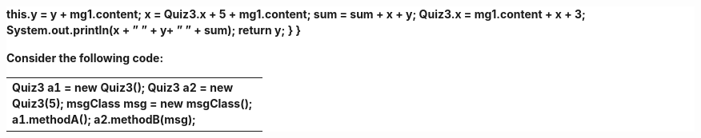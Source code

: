    <td width="630"><strong>          this.y = y + mg1.content; </strong></td>

  </tr>

  <tr>

   <td width="630"><strong>          x = Quiz3.x + 5 + mg1.content; </strong></td>

  </tr>

  <tr>

   <td width="630"><strong>          sum = sum + x + y; </strong></td>

  </tr>

  <tr>

   <td width="630"><strong>          Quiz3.x = mg1.content + x + 3; </strong></td>

  </tr>

  <tr>

   <td width="630"><strong>          System.out.println(x + ” ” + y+ ” ” + sum); </strong></td>

  </tr>

  <tr>

   <td width="630"><strong>          return y; </strong></td>

  </tr>

  <tr>

   <td width="630"><strong>     } </strong></td>

  </tr>

  <tr>

   <td width="630"><strong>} </strong></td>

  </tr>

 </tbody>

</table>




<strong>Consider the following code: </strong>

<strong> </strong>

<table width="0">

 <tbody>

  <tr>

   <td rowspan="7" width="306"><strong>Quiz3 a1 = new Quiz3(); Quiz3 a2 = new Quiz3(5); msgClass msg = new msgClass(); a1.methodA(); a2.methodB(msg); </strong></td>
